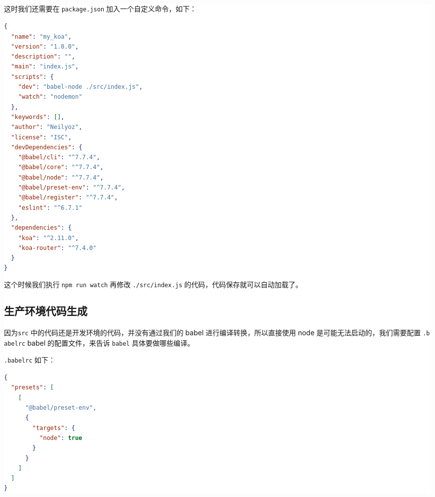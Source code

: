 这时我们还需要在 `package.json` 加入一个自定义命令，如下：

```json
{
  "name": "my_koa",
  "version": "1.0.0",
  "description": "",
  "main": "index.js",
  "scripts": {
    "dev": "babel-node ./src/index.js",
    "watch": "nodemon"
  },
  "keywords": [],
  "author": "Neilyoz",
  "license": "ISC",
  "devDependencies": {
    "@babel/cli": "^7.7.4",
    "@babel/core": "^7.7.4",
    "@babel/node": "^7.7.4",
    "@babel/preset-env": "^7.7.4",
    "@babel/register": "^7.7.4",
    "eslint": "^6.7.1"
  },
  "dependencies": {
    "koa": "^2.11.0",
    "koa-router": "^7.4.0"
  }
}
```

这个时候我们执行 `npm run watch` 再修改 `./src/index.js` 的代码，代码保存就可以自动加载了。

## 生产环境代码生成

因为`src` 中的代码还是开发环境的代码，并没有通过我们的 babel 进行编译转换，所以直接使用 node 是可能无法启动的，我们需要配置 `.babelrc` babel 的配置文件，来告诉 `babel` 具体要做哪些编译。

`.babelrc` 如下：

```json
{
  "presets": [
    [
      "@babel/preset-env",
      {
        "targets": {
          "node": true
        }
      }
    ]
  ]
}
```
